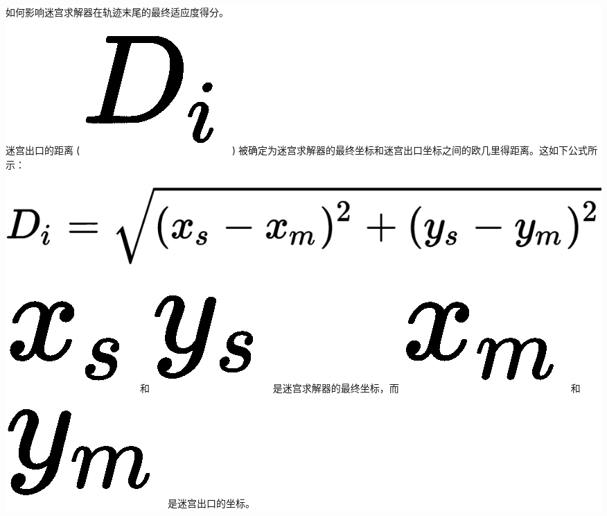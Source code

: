 如何影响迷宫求解器在轨迹末尾的最终适应度得分。

迷宫出口的距离 (![](img/da936b97-ef1d-4664-b1c0-5b345b1d4584.png)) 被确定为迷宫求解器的最终坐标和迷宫出口坐标之间的欧几里得距离。这如下公式所示：

![](img/6f31a6a7-a7d2-4f25-8104-1dde6650c8d4.png)

![](img/3e37f415-f49c-4e25-b2b7-bc6da6ba6cb5.png) 和 ![](img/3867c95c-8ab2-45a4-a478-67c68f75eef7.png) 是迷宫求解器的最终坐标，而 ![](img/2f68814d-b56a-4612-beda-2b10ad0268fd.png) 和 ![](img/969ad1ef-bfbf-4e2d-a978-e474b87b9d20.png) 是迷宫出口的坐标。
